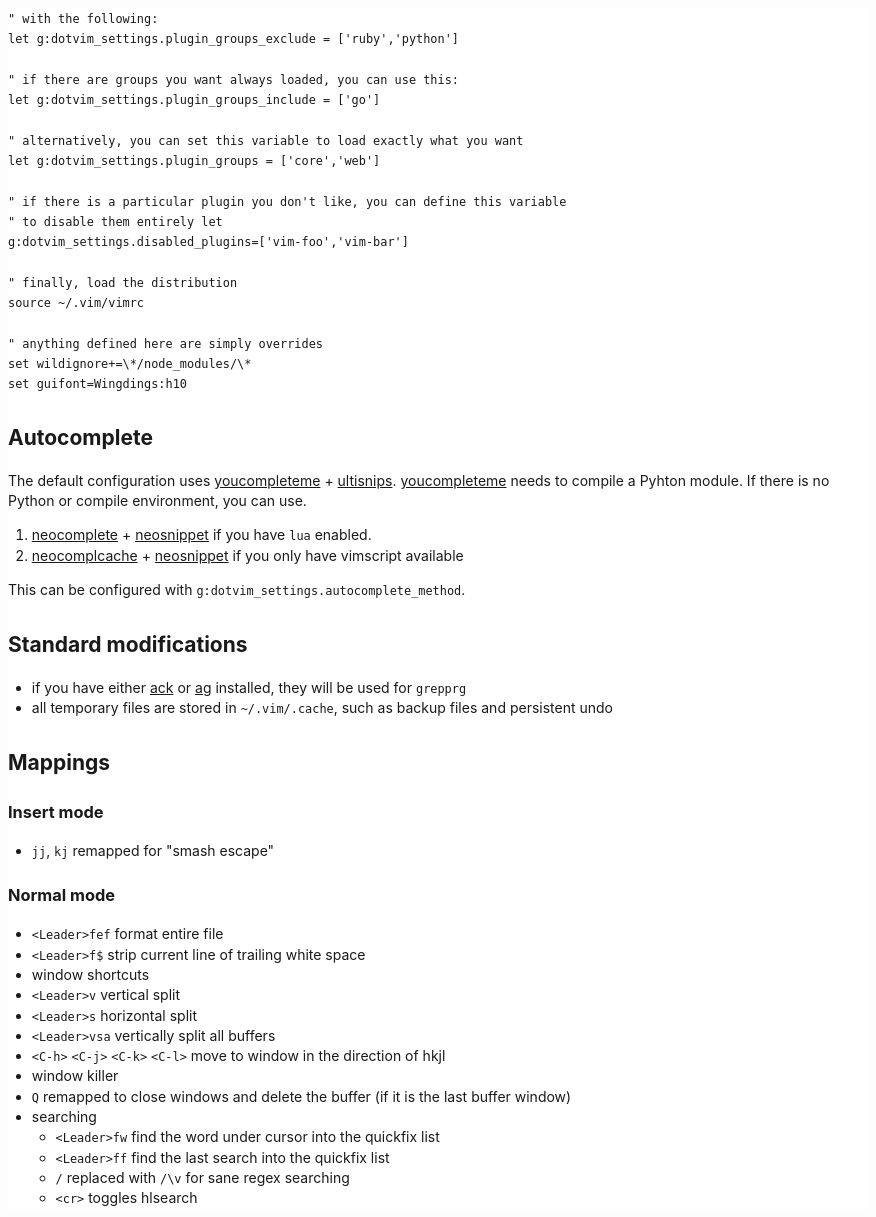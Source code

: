 ```
" with the following:
let g:dotvim_settings.plugin_groups_exclude = ['ruby','python']

" if there are groups you want always loaded, you can use this:
let g:dotvim_settings.plugin_groups_include = ['go']

" alternatively, you can set this variable to load exactly what you want
let g:dotvim_settings.plugin_groups = ['core','web']

" if there is a particular plugin you don't like, you can define this variable
" to disable them entirely let
g:dotvim_settings.disabled_plugins=['vim-foo','vim-bar']

" finally, load the distribution
source ~/.vim/vimrc

" anything defined here are simply overrides
set wildignore+=\*/node_modules/\*
set guifont=Wingdings:h10
```

## Autocomplete

The default configuration uses [youcompleteme][ycm] + [ultisnips][us].
 [youcompleteme][ycm] needs to compile a Pyhton module. If there is no
 Python or compile environment, you can use.

1.  [neocomplete][nc] + [neosnippet][ns] if you have `lua` enabled.
2.  [neocomplcache][ncl] + [neosnippet][ns] if you only have vimscript
    available

This can be configured with `g:dotvim_settings.autocomplete_method`.

## Standard modifications

*  if you have either [ack](http://betterthangrep.com/) or
   [ag](https://github.com/ggreer/the_silver_searcher) installed, they will be
   used for `grepprg`
*  all temporary files are stored in `~/.vim/.cache`, such as backup files and
   persistent undo

## Mappings

### Insert mode
*  `jj`, `kj` remapped for "smash escape"

### Normal mode
*  `<Leader>fef` format entire file
*  `<Leader>f$` strip current line of trailing white space
*  window shortcuts
  *  `<Leader>v` vertical split
  *  `<Leader>s` horizontal split
  *  `<Leader>vsa` vertically split all buffers
  *  `<C-h>` `<C-j>` `<C-k>` `<C-l>` move to window in the direction of hkjl
*  window killer
  *  `Q` remapped to close windows and delete the buffer (if it is the last
     buffer window)
* searching
  *  `<Leader>fw` find the word under cursor into the quickfix list
  *  `<Leader>ff` find the last search into the quickfix list
  *  `/` replaced with `/\v` for sane regex searching
  *  `<cr>` toggles hlsearch

[ycm]: https://github.com/Valloric/YouCompleteMe
[us]: https://github.com/SirVer/ultisnips
[nc]: https://github.com/Shougo/neocomplete.vim
[ncl]: https://github.com/Shougo/neocomplcache.vim
[ns]: https://github.com/Shougo/neosnippet.vim